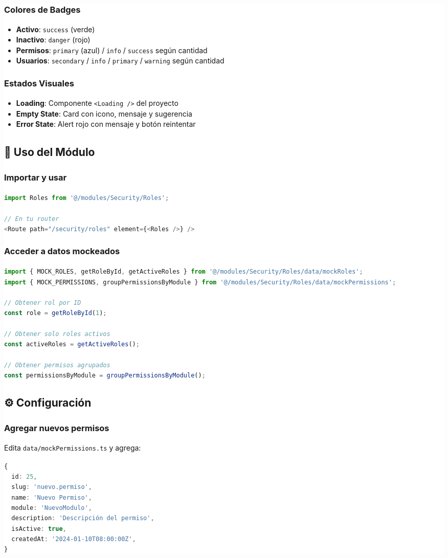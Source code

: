 ### Colores de Badges
- **Activo**: `success` (verde)
- **Inactivo**: `danger` (rojo)
- **Permisos**: `primary` (azul) / `info` / `success` según cantidad
- **Usuarios**: `secondary` / `info` / `primary` / `warning` según cantidad

### Estados Visuales
- **Loading**: Componente `<Loading />` del proyecto
- **Empty State**: Card con icono, mensaje y sugerencia
- **Error State**: Alert rojo con mensaje y botón reintentar

## 🔧 Uso del Módulo

### Importar y usar
```typescript
import Roles from '@/modules/Security/Roles';

// En tu router
<Route path="/security/roles" element={<Roles />} />
```

### Acceder a datos mockeados
```typescript
import { MOCK_ROLES, getRoleById, getActiveRoles } from '@/modules/Security/Roles/data/mockRoles';
import { MOCK_PERMISSIONS, groupPermissionsByModule } from '@/modules/Security/Roles/data/mockPermissions';

// Obtener rol por ID
const role = getRoleById(1);

// Obtener solo roles activos
const activeRoles = getActiveRoles();

// Obtener permisos agrupados
const permissionsByModule = groupPermissionsByModule();
```

## ⚙️ Configuración

### Agregar nuevos permisos
Edita `data/mockPermissions.ts` y agrega:
```typescript
{
  id: 25,
  slug: 'nuevo.permiso',
  name: 'Nuevo Permiso',
  module: 'NuevoModulo',
  description: 'Descripción del permiso',
  isActive: true,
  createdAt: '2024-01-10T08:00:00Z',
}
```

